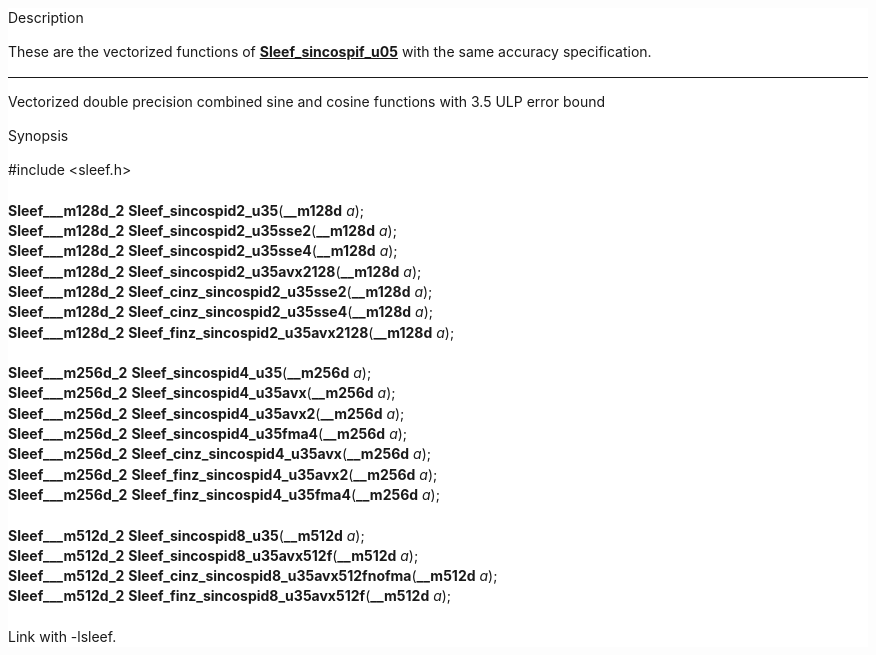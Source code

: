 <p class="header">Description</p>

<p class="noindent">
These are the vectorized functions of <a href="../#Sleef_sincospif_u05"><b class="func">Sleef_sincospif_u05</b></a> with the same accuracy specification.
</p>

<hr/>
<p class="funcname">Vectorized double precision combined sine and cosine functions with 3.5 ULP error bound</p>

<p class="header">Synopsis</p>

<p class="synopsis">
#include &lt;sleef.h&gt;<br/>
<br/>
<b class="type">Sleef___m128d_2</b> <b class="func">Sleef_sincospid2_u35</b>(<b class="type">__m128d</b> <i class="var">a</i>);<br/>
<b class="type">Sleef___m128d_2</b> <b class="func">Sleef_sincospid2_u35sse2</b>(<b class="type">__m128d</b> <i class="var">a</i>);<br/>
<b class="type">Sleef___m128d_2</b> <b class="func">Sleef_sincospid2_u35sse4</b>(<b class="type">__m128d</b> <i class="var">a</i>);<br/>
<b class="type">Sleef___m128d_2</b> <b class="func">Sleef_sincospid2_u35avx2128</b>(<b class="type">__m128d</b> <i class="var">a</i>);<br/>
<b class="type">Sleef___m128d_2</b> <b class="func">Sleef_cinz_sincospid2_u35sse2</b>(<b class="type">__m128d</b> <i class="var">a</i>);<br/>
<b class="type">Sleef___m128d_2</b> <b class="func">Sleef_cinz_sincospid2_u35sse4</b>(<b class="type">__m128d</b> <i class="var">a</i>);<br/>
<b class="type">Sleef___m128d_2</b> <b class="func">Sleef_finz_sincospid2_u35avx2128</b>(<b class="type">__m128d</b> <i class="var">a</i>);<br/>
<br/>
<b class="type">Sleef___m256d_2</b> <b class="func">Sleef_sincospid4_u35</b>(<b class="type">__m256d</b> <i class="var">a</i>);<br/>
<b class="type">Sleef___m256d_2</b> <b class="func">Sleef_sincospid4_u35avx</b>(<b class="type">__m256d</b> <i class="var">a</i>);<br/>
<b class="type">Sleef___m256d_2</b> <b class="func">Sleef_sincospid4_u35avx2</b>(<b class="type">__m256d</b> <i class="var">a</i>);<br/>
<b class="type">Sleef___m256d_2</b> <b class="func">Sleef_sincospid4_u35fma4</b>(<b class="type">__m256d</b> <i class="var">a</i>);<br/>
<b class="type">Sleef___m256d_2</b> <b class="func">Sleef_cinz_sincospid4_u35avx</b>(<b class="type">__m256d</b> <i class="var">a</i>);<br/>
<b class="type">Sleef___m256d_2</b> <b class="func">Sleef_finz_sincospid4_u35avx2</b>(<b class="type">__m256d</b> <i class="var">a</i>);<br/>
<b class="type">Sleef___m256d_2</b> <b class="func">Sleef_finz_sincospid4_u35fma4</b>(<b class="type">__m256d</b> <i class="var">a</i>);<br/>
<br/>
<b class="type">Sleef___m512d_2</b> <b class="func">Sleef_sincospid8_u35</b>(<b class="type">__m512d</b> <i class="var">a</i>);<br/>
<b class="type">Sleef___m512d_2</b> <b class="func">Sleef_sincospid8_u35avx512f</b>(<b class="type">__m512d</b> <i class="var">a</i>);<br/>
<b class="type">Sleef___m512d_2</b> <b class="func">Sleef_cinz_sincospid8_u35avx512fnofma</b>(<b class="type">__m512d</b> <i class="var">a</i>);<br/>
<b class="type">Sleef___m512d_2</b> <b class="func">Sleef_finz_sincospid8_u35avx512f</b>(<b class="type">__m512d</b> <i class="var">a</i>);<br/>
<br/>
<span class="normal">Link with</span> -lsleef.
</p>
